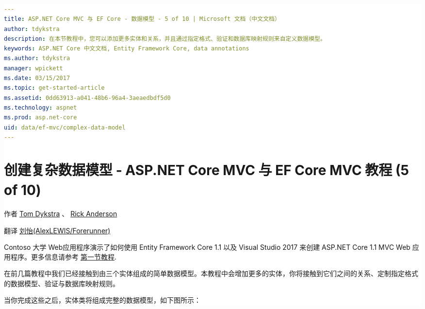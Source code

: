 ```yaml
---
title: ASP.NET Core MVC 与 EF Core - 数据模型 - 5 of 10 | Microsoft 文档（中文文档）
author: tdykstra
description: 在本节教程中，您可以添加更多实体和关系，并且通过指定格式、验证和数据库映射规则来自定义数据模型。
keywords: ASP.NET Core 中文文档, Entity Framework Core, data annotations
ms.author: tdykstra
manager: wpickett
ms.date: 03/15/2017
ms.topic: get-started-article
ms.assetid: 0dd63913-a041-48b6-96a4-3aeaedbdf5d0
ms.technology: aspnet
ms.prod: asp.net-core
uid: data/ef-mvc/complex-data-model
---
```


# 创建复杂数据模型 - ASP.NET Core MVC 与 EF Core MVC 教程 (5 of 10)

作者 [Tom Dykstra](https://github.com/tdykstra) 、 [Rick Anderson](https://twitter.com/RickAndMSFT)

翻译 [刘怡(AlexLEWIS/Forerunner)](http://github.com/alexinea) 
 
Contoso 大学 Web应用程序演示了如何使用 Entity Framework Core 1.1 以及 Visual Studio 2017 来创建 ASP.NET Core 1.1 MVC Web 应用程序。更多信息请参考 [第一节教程](intro.md).

在前几篇教程中我们已经接触到由三个实体组成的简单数据模型。本教程中会增加更多的实体，你将接触到它们之间的关系、定制指定格式的数据模型、验证与数据库映射规则。
 
当你完成这些之后，实体类将组成完整的数据模型，如下图所示：
